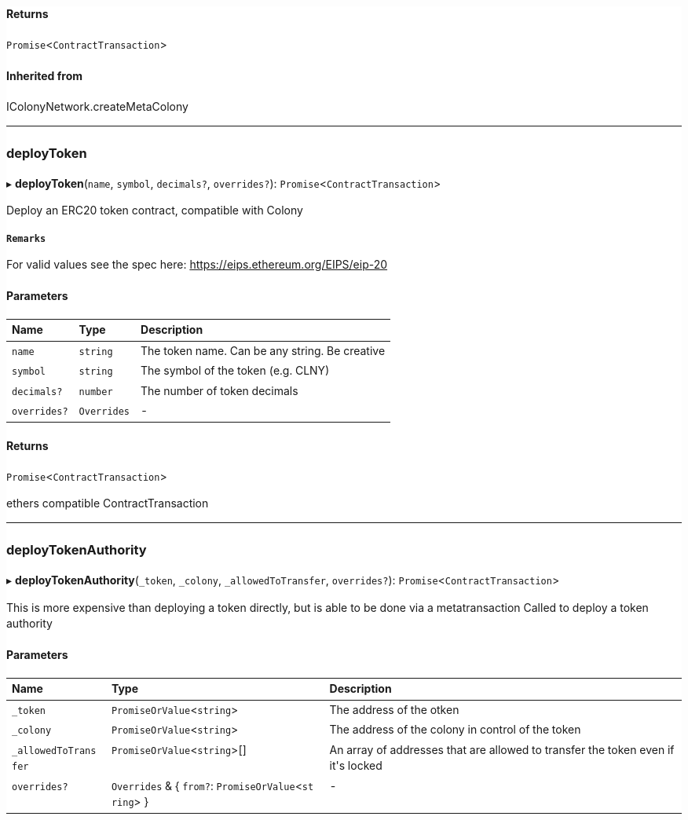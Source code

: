#### Returns

`Promise`<`ContractTransaction`\>

#### Inherited from

IColonyNetwork.createMetaColony

___

### deployToken

▸ **deployToken**(`name`, `symbol`, `decimals?`, `overrides?`): `Promise`<`ContractTransaction`\>

Deploy an ERC20 token contract, compatible with Colony

**`Remarks`**

For valid values see the spec here: https://eips.ethereum.org/EIPS/eip-20

#### Parameters

| Name | Type | Description |
| :------ | :------ | :------ |
| `name` | `string` | The token name. Can be any string. Be creative |
| `symbol` | `string` | The symbol of the token (e.g. CLNY) |
| `decimals?` | `number` | The number of token decimals |
| `overrides?` | `Overrides` | - |

#### Returns

`Promise`<`ContractTransaction`\>

ethers compatible ContractTransaction

___

### deployTokenAuthority

▸ **deployTokenAuthority**(`_token`, `_colony`, `_allowedToTransfer`, `overrides?`): `Promise`<`ContractTransaction`\>

This is more expensive than deploying a token directly, but is able to be done via a metatransaction
Called to deploy a token authority

#### Parameters

| Name | Type | Description |
| :------ | :------ | :------ |
| `_token` | `PromiseOrValue`<`string`\> | The address of the otken |
| `_colony` | `PromiseOrValue`<`string`\> | The address of the colony in control of the token |
| `_allowedToTransfer` | `PromiseOrValue`<`string`\>[] | An array of addresses that are allowed to transfer the token even if it's locked |
| `overrides?` | `Overrides` & { `from?`: `PromiseOrValue`<`string`\>  } | - |

